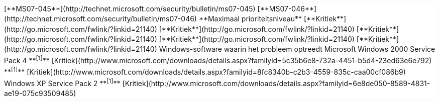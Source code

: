 <td style="border:1px solid black;">
[**MS07-045**](http://technet.microsoft.com/security/bulletin/ms07-045)
</td>
<td style="border:1px solid black;">
[**MS07-046**](http://technet.microsoft.com/security/bulletin/ms07-046)
</td>
</tr>
<tr class="alternateRow">
<td style="border:1px solid black;">
**Maximaal prioriteitsniveau**
</td>
<td style="border:1px solid black;">
[**Kritiek**](http://go.microsoft.com/fwlink/?linkid=21140)
</td>
<td style="border:1px solid black;">
[**Kritiek**](http://go.microsoft.com/fwlink/?linkid=21140)
</td>
<td style="border:1px solid black;">
[**Kritiek**](http://go.microsoft.com/fwlink/?linkid=21140)
</td>
<td style="border:1px solid black;">
[**Kritiek**](http://go.microsoft.com/fwlink/?linkid=21140)
</td>
<td style="border:1px solid black;">
[**Kritiek**](http://go.microsoft.com/fwlink/?linkid=21140)
</td>
</tr>
<tr>
<th colspan="6">
Windows-software waarin het probleem optreedt
</th>
</tr>
<tr>
<td style="border:1px solid black;">
Microsoft Windows 2000 Service Pack 4
</td>
<td style="border:1px solid black;">
**<sup>[1]</sup>**
</td>
<td style="border:1px solid black;">
[Kritiek](http://www.microsoft.com/downloads/details.aspx?familyid=5c35b6e8-732a-4451-b5d4-23ed63e6e792)
</td>
<td style="border:1px solid black;">
</td>
<td style="border:1px solid black;">
**<sup>[1]</sup>**
</td>
<td style="border:1px solid black;">
[Kritiek](http://www.microsoft.com/downloads/details.aspx?familyid=8fc8340b-c2b3-4559-835c-caa00cf086b9)
</td>
</tr>
<tr class="alternateRow">
<td style="border:1px solid black;">
Windows XP Service Pack 2
</td>
<td style="border:1px solid black;">
**<sup>[1]</sup>**
</td>
<td style="border:1px solid black;">
[Kritiek](http://www.microsoft.com/downloads/details.aspx?familyid=6e8de050-8589-4831-ae19-075c93509485)
</td>